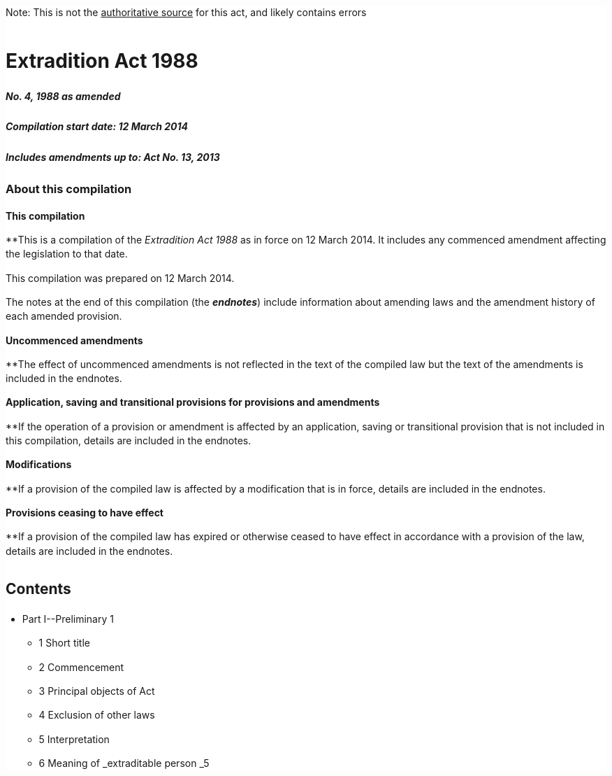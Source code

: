 Note: This is not the [authoritative source](https://www.comlaw.gov.au/Details/C2014C00124) for this act, and likely contains errors

# Extradition Act 1988

##### No. 4, 1988 as amended

##### Compilation start date: 12 March 2014

##### Includes amendments up to: Act No. 13, 2013

### About this compilation

**This compilation**

**This is a compilation of the _Extradition Act 1988_ as in force on 12 March 2014. It includes any commenced amendment affecting the legislation to that date.

This compilation was prepared on 12 March 2014.

The notes at the end of this compilation (the **_endnotes_**) include information about amending laws and the amendment history of each amended provision.

**Uncommenced amendments**

**The effect of uncommenced amendments is not reflected in the text of the compiled law but the text of the amendments is included in the endnotes.

**Application, saving and transitional provisions for provisions and amendments**

**If the operation of a provision or amendment is affected by an application, saving or transitional provision that is not included in this compilation, details are included in the endnotes.

**Modifications**

**If a provision of the compiled law is affected by a modification that is in force, details are included in the endnotes. 

**Provisions ceasing to have effect**

**If a provision of the compiled law has expired or otherwise ceased to have effect in accordance with a provision of the law, details are included in the endnotes.

## Contents

  * Part I--Preliminary	1

       * 1 Short title 

       * 2 Commencement 

       * 3 Principal objects of Act 

       * 4 Exclusion of other laws 

       * 5 Interpretation 

       * 6	Meaning of _extraditable person	_5
